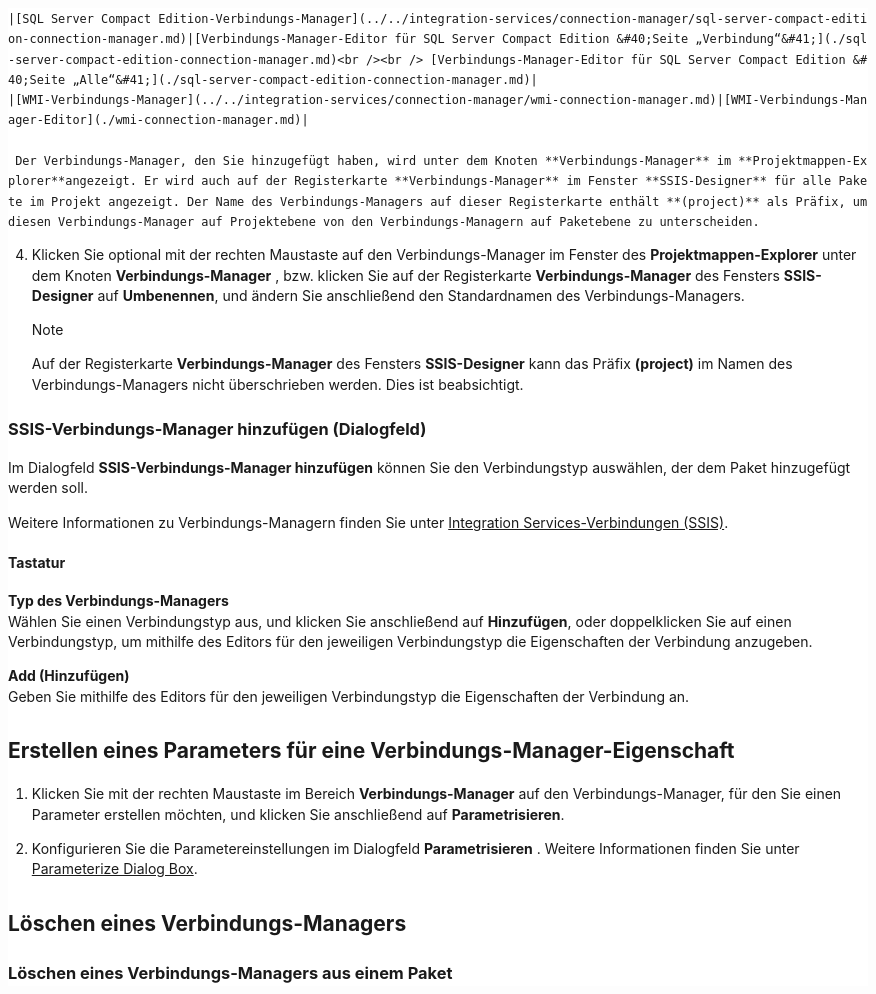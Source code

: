     |[SQL Server Compact Edition-Verbindungs-Manager](../../integration-services/connection-manager/sql-server-compact-edition-connection-manager.md)|[Verbindungs-Manager-Editor für SQL Server Compact Edition &#40;Seite „Verbindung“&#41;](./sql-server-compact-edition-connection-manager.md)<br /><br /> [Verbindungs-Manager-Editor für SQL Server Compact Edition &#40;Seite „Alle“&#41;](./sql-server-compact-edition-connection-manager.md)|  
    |[WMI-Verbindungs-Manager](../../integration-services/connection-manager/wmi-connection-manager.md)|[WMI-Verbindungs-Manager-Editor](./wmi-connection-manager.md)|  
  
     Der Verbindungs-Manager, den Sie hinzugefügt haben, wird unter dem Knoten **Verbindungs-Manager** im **Projektmappen-Explorer**angezeigt. Er wird auch auf der Registerkarte **Verbindungs-Manager** im Fenster **SSIS-Designer** für alle Pakete im Projekt angezeigt. Der Name des Verbindungs-Managers auf dieser Registerkarte enthält **(project)** als Präfix, um diesen Verbindungs-Manager auf Projektebene von den Verbindungs-Managern auf Paketebene zu unterscheiden.  
  
4.  Klicken Sie optional mit der rechten Maustaste auf den Verbindungs-Manager im Fenster des **Projektmappen-Explorer** unter dem Knoten **Verbindungs-Manager** , bzw. klicken Sie auf der Registerkarte **Verbindungs-Manager** des Fensters **SSIS-Designer** auf **Umbenennen**, und ändern Sie anschließend den Standardnamen des Verbindungs-Managers.  
  
    > [!NOTE]  
    >  Auf der Registerkarte **Verbindungs-Manager** des Fensters **SSIS-Designer** kann das Präfix **(project)** im Namen des Verbindungs-Managers nicht überschrieben werden. Dies ist beabsichtigt.  

### <a name="add-ssis-connection-manager-dialog-box"></a>SSIS-Verbindungs-Manager hinzufügen (Dialogfeld)
Im Dialogfeld **SSIS-Verbindungs-Manager hinzufügen** können Sie den Verbindungstyp auswählen, der dem Paket hinzugefügt werden soll.  
  
 Weitere Informationen zu Verbindungs-Managern finden Sie unter [Integration Services-Verbindungen &#40;SSIS&#41;](../../integration-services/connection-manager/integration-services-ssis-connections.md).  
  
#### <a name="options"></a>Tastatur  
 **Typ des Verbindungs-Managers**  
 Wählen Sie einen Verbindungstyp aus, und klicken Sie anschließend auf **Hinzufügen**, oder doppelklicken Sie auf einen Verbindungstyp, um mithilfe des Editors für den jeweiligen Verbindungstyp die Eigenschaften der Verbindung anzugeben.  
  
 **Add (Hinzufügen)**  
 Geben Sie mithilfe des Editors für den jeweiligen Verbindungstyp die Eigenschaften der Verbindung an.  
   
##  <a name="create-a-parameter-for-a-connection-manager-property"></a><a name="parameter"></a> Erstellen eines Parameters für eine Verbindungs-Manager-Eigenschaft  
  
1.  Klicken Sie mit der rechten Maustaste im Bereich **Verbindungs-Manager** auf den Verbindungs-Manager, für den Sie einen Parameter erstellen möchten, und klicken Sie anschließend auf **Parametrisieren**.  
  
2.  Konfigurieren Sie die Parametereinstellungen im Dialogfeld **Parametrisieren** . Weitere Informationen finden Sie unter [Parameterize Dialog Box](../integration-services-ssis-package-and-project-parameters.md).  

## <a name="delete-a-connection-manager"></a>Löschen eines Verbindungs-Managers 
###  <a name="delete-a-connection-manager-from-a-package"></a><a name="DeletePackageLevel"></a> Löschen eines Verbindungs-Managers aus einem Paket  
  